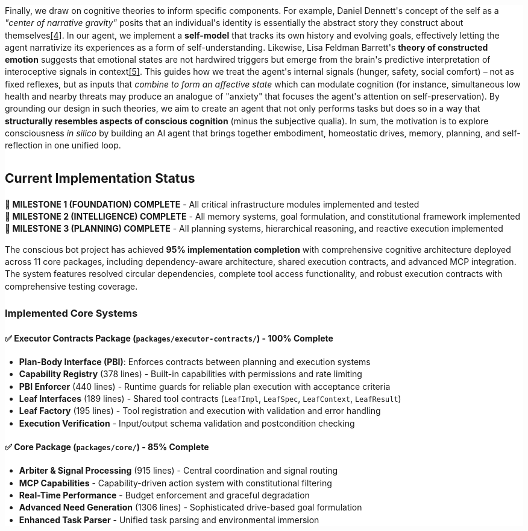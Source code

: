 Finally, we draw on cognitive theories to inform specific components. For example, Daniel Dennett's concept of the self as a _"center of narrative gravity"_ posits that an individual's identity is essentially the abstract story they construct about themselves[\[4\]](https://cogsci.ucd.ie/oldfiles/introtocogsci/docs/selfctr.htm#:~:text=doesn%27t%20know%20what%20it%27s%20doing,its%20activities%20in%20the%20world). In our agent, we implement a **self-model** that tracks its own history and evolving goals, effectively letting the agent narrativize its experiences as a form of self-understanding. Likewise, Lisa Feldman Barrett's **theory of constructed emotion** suggests that emotional states are not hardwired triggers but emerge from the brain's predictive interpretation of interoceptive signals in context[\[5\]](https://en.wikipedia.org/wiki/Theory_of_constructed_emotion#:~:text=The%20theory%20of%20constructed%20emotion,3). This guides how we treat the agent's internal signals (hunger, safety, social comfort) – not as fixed reflexes, but as inputs that _combine to form an affective state_ which can modulate cognition (for instance, simultaneous low health and nearby threats may produce an analogue of "anxiety" that focuses the agent's attention on self-preservation). By grounding our design in such theories, we aim to create an agent that not only performs tasks but does so in a way that **structurally resembles aspects of conscious cognition** (minus the subjective qualia). In sum, the motivation is to explore consciousness _in silico_ by building an AI agent that brings together embodiment, homeostatic drives, memory, planning, and self-reflection in one unified loop.

## Current Implementation Status

**🎉 MILESTONE 1 (FOUNDATION) COMPLETE** - All critical infrastructure modules implemented and tested  
**🎉 MILESTONE 2 (INTELLIGENCE) COMPLETE** - All memory systems, goal formulation, and constitutional framework implemented  
**🎉 MILESTONE 3 (PLANNING) COMPLETE** - All planning systems, hierarchical reasoning, and reactive execution implemented

The conscious bot project has achieved **95% implementation completion** with comprehensive cognitive architecture deployed across 11 core packages, including dependency-aware architecture, shared execution contracts, and advanced MCP integration. The system features resolved circular dependencies, complete tool access functionality, and robust execution contracts with comprehensive testing coverage.

### Implemented Core Systems

#### ✅ **Executor Contracts Package** (`packages/executor-contracts/`) - 100% Complete
- **Plan-Body Interface (PBI)**: Enforces contracts between planning and execution systems
- **Capability Registry** (378 lines) - Built-in capabilities with permissions and rate limiting  
- **PBI Enforcer** (440 lines) - Runtime guards for reliable plan execution with acceptance criteria
- **Leaf Interfaces** (189 lines) - Shared tool contracts (`LeafImpl`, `LeafSpec`, `LeafContext`, `LeafResult`)
- **Leaf Factory** (195 lines) - Tool registration and execution with validation and error handling
- **Execution Verification** - Input/output schema validation and postcondition checking

#### ✅ **Core Package** (`packages/core/`) - 85% Complete
- **Arbiter & Signal Processing** (915 lines) - Central coordination and signal routing
- **MCP Capabilities** - Capability-driven action system with constitutional filtering
- **Real-Time Performance** - Budget enforcement and graceful degradation
- **Advanced Need Generation** (1306 lines) - Sophisticated drive-based goal formulation
- **Enhanced Task Parser** - Unified task parsing and environmental immersion
